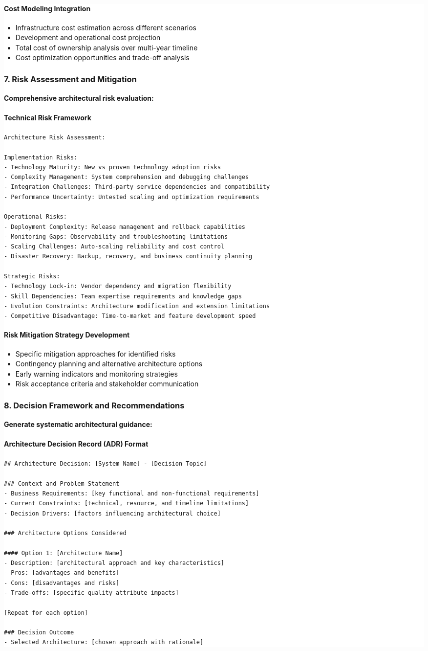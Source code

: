 #### Cost Modeling Integration
- Infrastructure cost estimation across different scenarios
- Development and operational cost projection
- Total cost of ownership analysis over multi-year timeline
- Cost optimization opportunities and trade-off analysis

### 7. Risk Assessment and Mitigation

**Comprehensive architectural risk evaluation:**

#### Technical Risk Framework
```
Architecture Risk Assessment:

Implementation Risks:
- Technology Maturity: New vs proven technology adoption risks
- Complexity Management: System comprehension and debugging challenges
- Integration Challenges: Third-party service dependencies and compatibility
- Performance Uncertainty: Untested scaling and optimization requirements

Operational Risks:
- Deployment Complexity: Release management and rollback capabilities
- Monitoring Gaps: Observability and troubleshooting limitations
- Scaling Challenges: Auto-scaling reliability and cost control
- Disaster Recovery: Backup, recovery, and business continuity planning

Strategic Risks:
- Technology Lock-in: Vendor dependency and migration flexibility
- Skill Dependencies: Team expertise requirements and knowledge gaps
- Evolution Constraints: Architecture modification and extension limitations
- Competitive Disadvantage: Time-to-market and feature development speed
```

#### Risk Mitigation Strategy Development
- Specific mitigation approaches for identified risks
- Contingency planning and alternative architecture options
- Early warning indicators and monitoring strategies
- Risk acceptance criteria and stakeholder communication

### 8. Decision Framework and Recommendations

**Generate systematic architectural guidance:**

#### Architecture Decision Record (ADR) Format
```
## Architecture Decision: [System Name] - [Decision Topic]

### Context and Problem Statement
- Business Requirements: [key functional and non-functional requirements]
- Current Constraints: [technical, resource, and timeline limitations]
- Decision Drivers: [factors influencing architectural choice]

### Architecture Options Considered

#### Option 1: [Architecture Name]
- Description: [architectural approach and key characteristics]
- Pros: [advantages and benefits]
- Cons: [disadvantages and risks]
- Trade-offs: [specific quality attribute impacts]

[Repeat for each option]

### Decision Outcome
- Selected Architecture: [chosen approach with rationale]
```